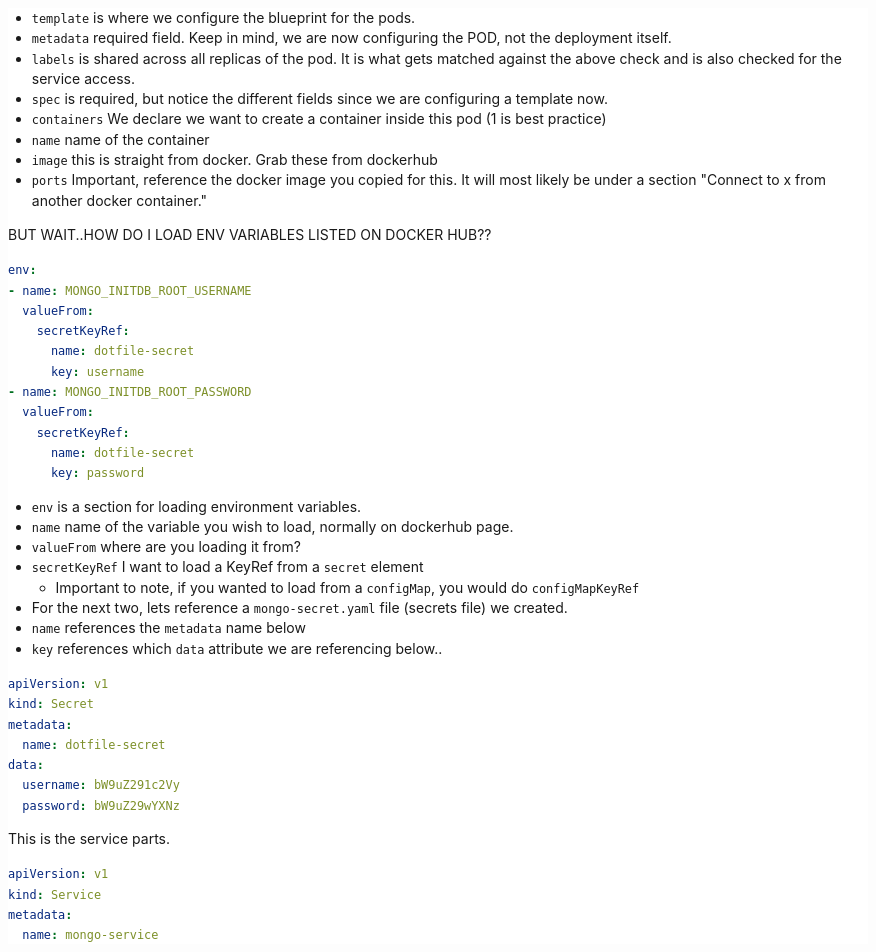 - `template` is where we configure the blueprint for the pods.
- `metadata` required field. Keep in mind, we are now configuring the POD, not the deployment itself.
- `labels` is shared across all replicas of the pod. It is what gets matched against the above check and
is also checked for the service access.
- `spec` is required, but notice the different fields since we are configuring a template now.
- `containers` We declare we want to create a container inside this pod (1 is best practice)
- `name` name of the container
- `image` this is straight from docker. Grab these from dockerhub
- `ports` Important, reference the docker image you copied for this. It will most likely be under a section
"Connect to x from another docker container."

BUT WAIT..HOW DO I LOAD ENV VARIABLES LISTED ON DOCKER HUB??

```yaml
env:
- name: MONGO_INITDB_ROOT_USERNAME
  valueFrom:
    secretKeyRef:
      name: dotfile-secret  
      key: username 
- name: MONGO_INITDB_ROOT_PASSWORD
  valueFrom:
    secretKeyRef:
      name: dotfile-secret 
      key: password
```

- `env` is a section for loading environment variables.
- `name` name of the variable you wish to load, normally on dockerhub page.
- `valueFrom` where are you loading it from?
- `secretKeyRef` I want to load a KeyRef from a `secret` element
  - Important to note, if you wanted to load from a `configMap`, you would do `configMapKeyRef`
- For the next two, lets reference a `mongo-secret.yaml` file (secrets file) we created.
- `name` references the `metadata` name below
- `key` references which `data` attribute we are referencing below..

```yaml
apiVersion: v1
kind: Secret
metadata:
  name: dotfile-secret
data:
  username: bW9uZ291c2Vy
  password: bW9uZ29wYXNz
```

This is the service parts.

```yaml
apiVersion: v1
kind: Service
metadata:
  name: mongo-service
```
